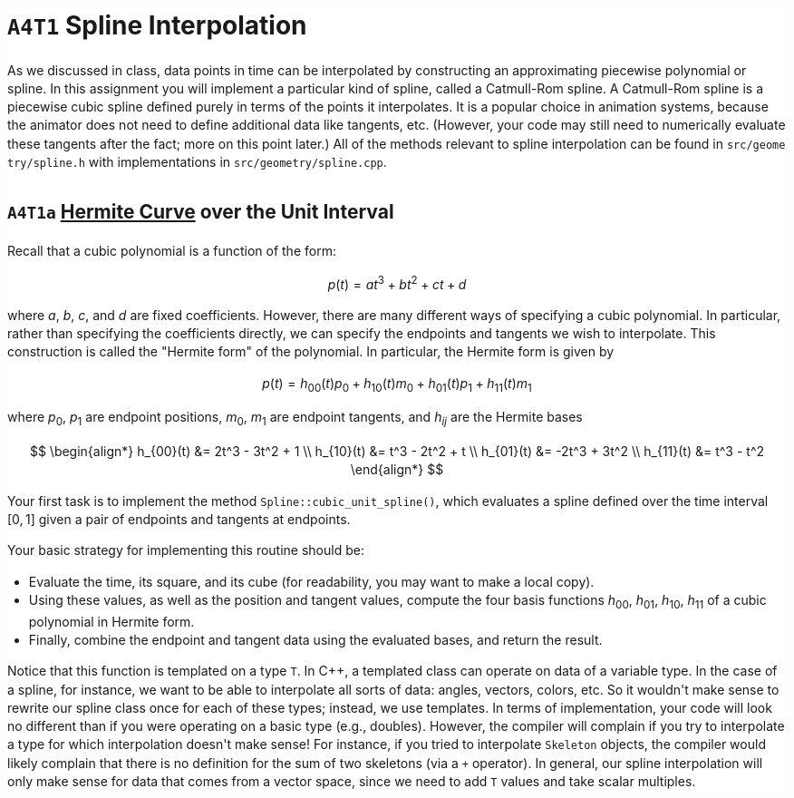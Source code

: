 # `A4T1` Spline Interpolation

As we discussed in class, data points in time can be interpolated by constructing an approximating piecewise polynomial or spline. In this assignment you will implement a particular kind of spline, called a Catmull-Rom spline. A Catmull-Rom spline is a piecewise cubic spline defined purely in terms of the points it interpolates. It is a popular choice in animation systems, because the animator does not need to define additional data like tangents, etc. (However, your code may still need to numerically evaluate these tangents after the fact; more on this point later.) All of the methods relevant to spline interpolation can be found in `src/geometry/spline.h` with implementations in `src/geometry/spline.cpp`.

## `A4T1a` [Hermite Curve](https://en.wikipedia.org/wiki/Cubic_Hermite_spline) over the Unit Interval

Recall that a cubic polynomial is a function of the form:

$$
p(t) = at^3 + bt^2 + ct + d
$$

where $a$, $b$, $c$, and $d$ are fixed coefficients. However, there are many different ways of specifying a cubic polynomial. In particular, rather than specifying the coefficients directly, we can specify the endpoints and tangents we wish to interpolate. This construction is called the "Hermite form" of the polynomial. In particular, the Hermite form is given by

$$
p(t) = h_{00}(t)p_{0} + h_{10}(t)m_{0} + h_{01}(t)p_{1} + h_{11}(t)m_{1}
$$

where $p_0$, $p_1$ are endpoint positions, $m_0$, $m_1$ are endpoint tangents, and $h_{ij}$ are the Hermite bases

$$
\begin{align*}
h_{00}(t) &= 2t^3 - 3t^2 + 1 \\
h_{10}(t) &= t^3 - 2t^2 + t \\ 
h_{01}(t) &= -2t^3 + 3t^2 \\
h_{11}(t) &= t^3 - t^2
\end{align*}
$$

Your first task is to implement the method `Spline::cubic_unit_spline()`, which evaluates a spline defined over the time interval $[0, 1]$ given a pair of endpoints and tangents at endpoints.

Your basic strategy for implementing this routine should be:

* Evaluate the time, its square, and its cube (for readability, you may want to make a local copy).
* Using these values, as well as the position and tangent values, compute the four basis functions $h_{00}$, $h_{01}$, $h_{10}$, $h_{11}$ of a cubic polynomial in Hermite form.
* Finally, combine the endpoint and tangent data using the evaluated bases, and return the result.

Notice that this function is templated on a type `T`. In C++, a templated class can operate on data of a variable type. In the case of a spline, for instance, we want to be able to interpolate all sorts of data: angles, vectors, colors, etc. So it wouldn't make sense to rewrite our spline class once for each of these types; instead, we use templates. In terms of implementation, your code will look no different than if you were operating on a basic type (e.g., doubles). However, the compiler will complain if you try to interpolate a type for which interpolation doesn't make sense! For instance, if you tried to interpolate `Skeleton` objects, the compiler would likely complain that there is no definition for the sum of two skeletons (via a `+` operator). In general, our spline interpolation will only make sense for data that comes from a vector space, since we need to add `T` values and take scalar multiples.
